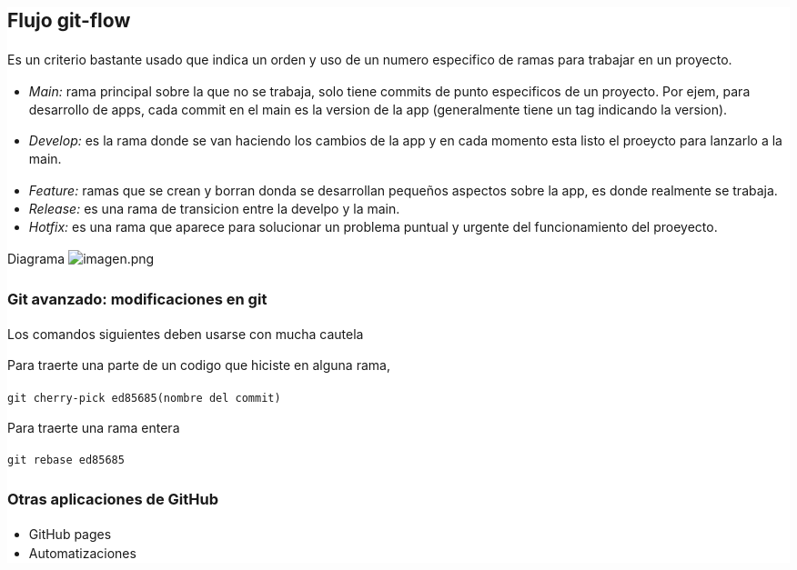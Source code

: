 ## Flujo git-flow

Es un criterio bastante usado que indica un orden y uso de un numero especifico de ramas para trabajar en un proyecto. 

- *Main:* rama principal sobre la que no se trabaja, solo tiene commits de punto especificos de un proyecto. Por ejem, para desarrollo de apps, cada commit en el main es la version de la app (generalmente tiene un tag indicando la version).
* *Develop:* es la rama donde se van haciendo los cambios de la app y en cada momento esta listo el proeycto para lanzarlo a la main.
- *Feature:* ramas que se crean y borran donda se desarrollan pequeños aspectos sobre la app, es donde realmente se trabaja. 
- *Release:* es una rama de transicion entre la develpo y la main.
- *Hotfix:* es una rama que aparece para solucionar un problema puntual y urgente del funcionamiento del proeyecto.

Diagrama
![imagen.png](https://boostnote.io/api/teams/_1wsa1JHU/files/b23f5cf3e91d131e5208c2da5d24c01188e507e1b6146d1dcc7417e8fdb5b07a-imagen.png)

### Git avanzado: modificaciones en git 

Los comandos siguientes deben usarse con mucha cautela

Para traerte una parte de un codigo que hiciste en alguna rama,

```
git cherry-pick ed85685(nombre del commit)
```

Para traerte una rama entera
```
git rebase ed85685
```

### Otras aplicaciones de GitHub

- GitHub pages
- Automatizaciones
